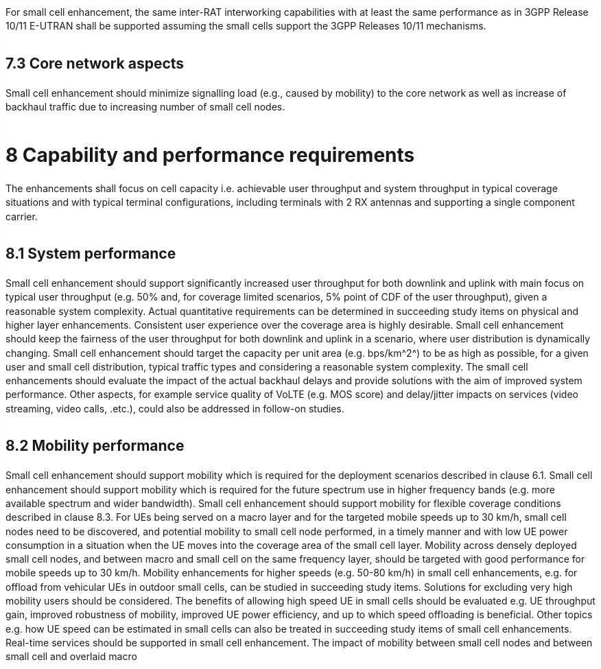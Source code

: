For small cell enhancement, the same inter-RAT interworking capabilities with
at least the same performance as in 3GPP Release 10/11 E-UTRAN shall be
supported assuming the small cells support the 3GPP Releases 10/11 mechanisms.
## **7.3 Core network aspects**
Small cell enhancement should minimize signalling load (e.g., caused by
mobility) to the core network as well as increase of backhaul traffic due to
increasing number of small cell nodes.
# 8 Capability and performance requirements
The enhancements shall focus on cell capacity i.e. achievable user throughput
and system throughput in typical coverage situations and with typical terminal
configurations, including terminals with 2 RX antennas and supporting a single
component carrier.
## 8.1 System performance
Small cell enhancement should support significantly increased user throughput
for both downlink and uplink with main focus on typical user throughput (e.g.
50% and, for coverage limited scenarios, 5% point of CDF of the user
throughput), given a reasonable system complexity. Actual quantitative
requirements can be determined in succeeding study items on physical and
higher layer enhancements.
Consistent user experience over the coverage area is highly desirable. Small
cell enhancement should keep the fairness of the user throughput for both
downlink and uplink in a scenario, where user distribution is dynamically
changing.
Small cell enhancement should target the capacity per unit area (e.g.
bps/km^2^) to be as high as possible, for a given user and small cell
distribution, typical traffic types and considering a reasonable system
complexity.
The small cell enhancements should evaluate the impact of the actual backhaul
delays and provide solutions with the aim of improved system performance.
Other aspects, for example service quality of VoLTE (e.g. MOS score) and
delay/jitter impacts on services (video streaming, video calls, .etc.), could
also be addressed in follow-on studies.
## **8.2 Mobility performance**
Small cell enhancement should support mobility which is required for the
deployment scenarios described in clause 6.1.
Small cell enhancement should support mobility which is required for the
future spectrum use in higher frequency bands (e.g. more available spectrum
and wider bandwidth).
Small cell enhancement should support mobility for flexible coverage
conditions described in clause 8.3.
For UEs being served on a macro layer and for the targeted mobile speeds up to
30 km/h, small cell nodes need to be discovered, and potential mobility to
small cell node performed, in a timely manner and with low UE power
consumption in a situation when the UE moves into the coverage area of the
small cell layer.
Mobility across densely deployed small cell nodes, and between macro and small
cell on the same frequency layer, should be targeted with good performance for
mobile speeds up to 30 km/h.
Mobility enhancements for higher speeds (e.g. 50-80 km/h) in small cell
enhancements, e.g. for offload from vehicular UEs in outdoor small cells, can
be studied in succeeding study items. Solutions for excluding very high
mobility users should be considered.
The benefits of allowing high speed UE in small cells should be evaluated e.g.
UE throughput gain, improved robustness of mobility, improved UE power
efficiency, and up to which speed offloading is beneficial. Other topics e.g.
how UE speed can be estimated in small cells can also be treated in succeeding
study items of small cell enhancements.
Real-time services should be supported in small cell enhancement. The impact
of mobility between small cell nodes and between small cell and overlaid macro